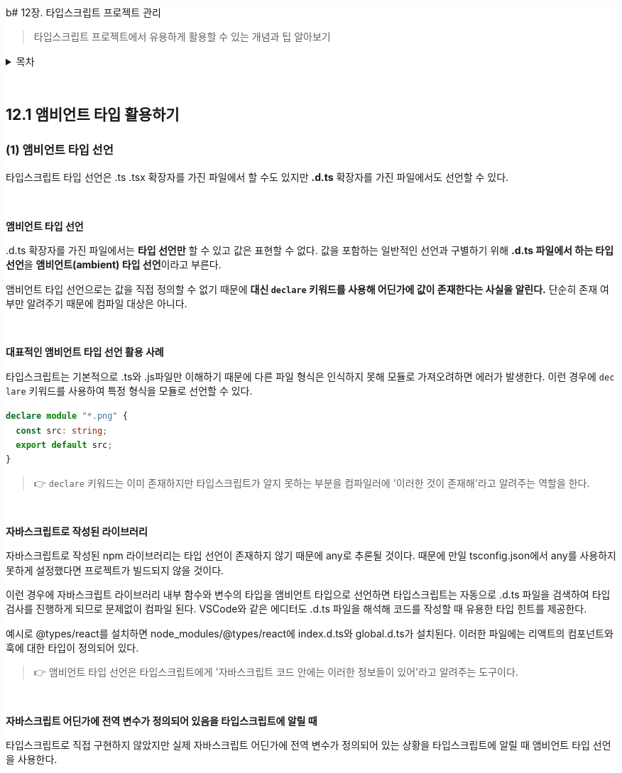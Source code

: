 b# 12장. 타입스크립트 프로젝트 관리

> 타입스크립트 프로젝트에서 유용하게 활용할 수 있는 개념과 팁 알아보기

<details><summary>목차</summary></details>
<br />

## 12.1 앰비언트 타입 활용하기

### (1) 앰비언트 타입 선언

타입스크립트 타입 선언은 .ts .tsx 확장자를 가진 파일에서 할 수도 있지만 **.d.ts** 확장자를 가진 파일에서도 선언할 수 있다.

<br />

**앰비언트 타입 선언**

.d.ts 확장자를 가진 파일에서는 **타입 선언만** 할 수 있고 값은 표현할 수 없다. 값을 포함하는 일반적인 선언과 구별하기 위해 **.d.ts 파일에서 하는 타입 선언**을 **앰비언트(ambient) 타입 선언**이라고 부른다.

앰비언트 타입 선언으로는 값을 직접 정의할 수 없기 때문에 **대신 `declare` 키워드를 사용해 어딘가에 값이 존재한다는 사실을 알린다.** 단순히 존재 여부만 알려주기 때문에 컴파일 대상은 아니다.

<br />

**대표적인 앰비언트 타입 선언 활용 사례**

타입스크립트는 기본적으로 .ts와 .js파일만 이해하기 때문에 다른 파일 형식은 인식하지 못해 모듈로 가져오려하면 에러가 발생한다. 이런 경우에 `declare` 키워드를 사용하여 특정 형식을 모듈로 선언할 수 있다.

```ts
declare module "*.png" {
  const src: string;
  export default src;
}
```

> 👉 `declare` 키워드는 이미 존재하지만 타입스크립트가 알지 못하는 부분을 컴파일러에 '이러한 것이 존재해'라고 알려주는 역할을 한다.

<br />

**자바스크립트로 작성된 라이브러리**

자바스크립트로 작성된 npm 라이브러리는 타입 선언이 존재하지 않기 때문에 any로 추론될 것이다. 때문에 만일 tsconfig.json에서 any를 사용하지 못하게 설정했다면 프로젝트가 빌드되지 않을 것이다.

이런 경우에 자바스크립트 라이브러리 내부 함수와 변수의 타입을 앰비언트 타입으로 선언하면 타입스크립트는 자동으로 .d.ts 파일을 검색하여 타입 검사를 진행하게 되므로 문제없이 컴파일 된다. VSCode와 같은 에디터도 .d.ts 파일을 해석해 코드를 작성할 때 유용한 타입 힌트를 제공한다.

예시로 @types/react를 설치하면 node_modules/@types/react에 index.d.ts와 global.d.ts가 설치된다. 이러한 파일에는 리액트의 컴포넌트와 훅에 대한 타입이 정의되어 있다.

> 👉 앰비언트 타입 선언은 타입스크립트에게 '자바스크립트 코드 안에는 이러한 정보들이 있어'라고 알려주는 도구이다.

<br />

**자바스크립트 어딘가에 전역 변수가 정의되어 있음을 타입스크립트에 알릴 때**

타입스크립트로 직접 구현하지 않았지만 실제 자바스크립트 어딘가에 전역 변수가 정의되어 있는 상황을 타입스크립트에 알릴 때 앰비언트 타입 선언을 사용한다.
